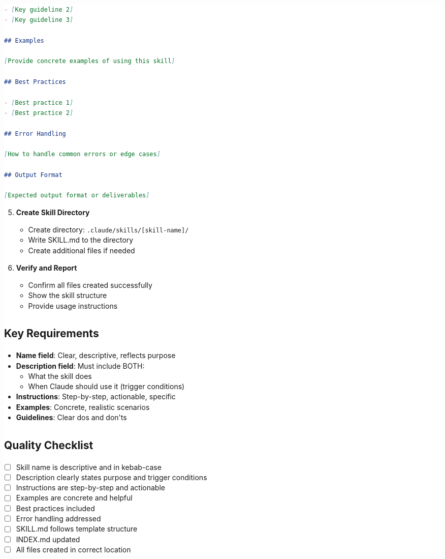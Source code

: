    ```markdown
   - [Key guideline 2]
   - [Key guideline 3]

   ## Examples

   [Provide concrete examples of using this skill]

   ## Best Practices

   - [Best practice 1]
   - [Best practice 2]

   ## Error Handling

   [How to handle common errors or edge cases]

   ## Output Format

   [Expected output format or deliverables]
   ```

5. **Create Skill Directory**

   - Create directory: `.claude/skills/[skill-name]/`
   - Write SKILL.md to the directory
   - Create additional files if needed

6. **Verify and Report**
   - Confirm all files created successfully
   - Show the skill structure
   - Provide usage instructions

## Key Requirements

- **Name field**: Clear, descriptive, reflects purpose
- **Description field**: Must include BOTH:
  - What the skill does
  - When Claude should use it (trigger conditions)
- **Instructions**: Step-by-step, actionable, specific
- **Examples**: Concrete, realistic scenarios
- **Guidelines**: Clear dos and don'ts

## Quality Checklist

- [ ] Skill name is descriptive and in kebab-case
- [ ] Description clearly states purpose and trigger conditions
- [ ] Instructions are step-by-step and actionable
- [ ] Examples are concrete and helpful
- [ ] Best practices included
- [ ] Error handling addressed
- [ ] SKILL.md follows template structure
- [ ] INDEX.md updated
- [ ] All files created in correct location
